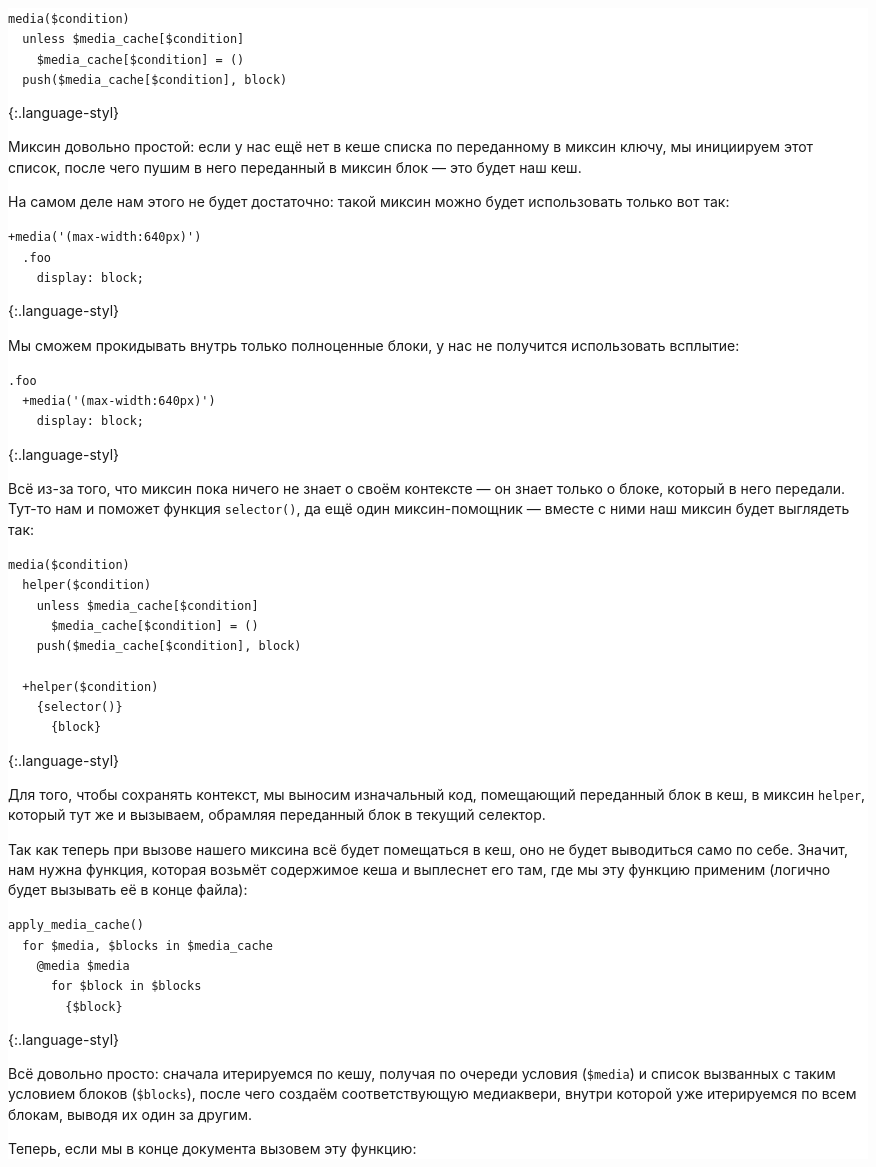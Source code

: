     media($condition)
      unless $media_cache[$condition]
        $media_cache[$condition] = ()
      push($media_cache[$condition], block)
{:.language-styl}

Миксин довольно простой: если у нас ещё нет в кеше списка по переданному в миксин ключу, мы инициируем этот список, после чего пушим в него переданный в миксин блок — это будет наш кеш.

На самом деле нам этого не будет достаточно: такой миксин можно будет использовать только вот так:

    +media('(max-width:640px)')
      .foo
        display: block;
{:.language-styl}

Мы сможем прокидывать внутрь только полноценные блоки, у нас не получится использовать всплытие:

    .foo
      +media('(max-width:640px)')
        display: block;
{:.language-styl}

Всё из-за того, что миксин пока ничего не знает о своём контексте — он знает только о блоке, который в него передали. Тут-то нам и поможет функция `selector()`, да ещё один миксин-помощник — вместе с ними наш миксин будет выглядеть так:

    media($condition)
      helper($condition)
        unless $media_cache[$condition]
          $media_cache[$condition] = ()
        push($media_cache[$condition], block)
        
      +helper($condition)
        {selector()}
          {block}
{:.language-styl}

Для того, чтобы сохранять контекст, мы выносим изначальный код, помещающий переданный блок в кеш, в миксин `helper`, который тут же и вызываем, обрамляя переданный блок в текущий селектор.

Так как теперь при вызове нашего миксина всё будет помещаться в кеш, оно не будет выводиться само по себе. Значит, нам нужна функция, которая возьмёт содержимое кеша и выплеснет его там, где мы эту функцию применим (логично будет вызывать её в конце файла):

    apply_media_cache()
      for $media, $blocks in $media_cache
        @media $media
          for $block in $blocks
            {$block}
{:.language-styl}

Всё довольно просто: сначала итерируемся по кешу, получая по очереди условия (`$media`) и список вызванных с таким условием блоков (`$blocks`), после чего создаём соответствующую медиаквери, внутри которой уже итерируемся по всем блокам, выводя их один за другим.

Теперь, если мы в конце документа вызовем эту функцию:
